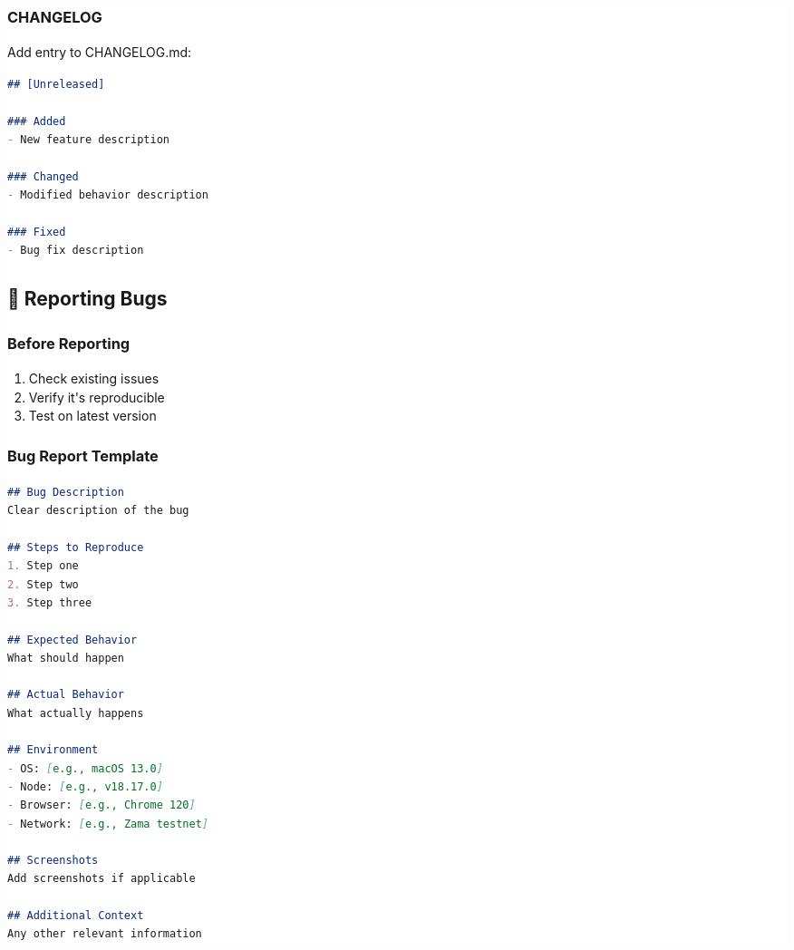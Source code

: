 ### CHANGELOG

Add entry to CHANGELOG.md:
```markdown
## [Unreleased]

### Added
- New feature description

### Changed
- Modified behavior description

### Fixed
- Bug fix description
```

## 🐛 Reporting Bugs

### Before Reporting

1. Check existing issues
2. Verify it's reproducible
3. Test on latest version

### Bug Report Template

```markdown
## Bug Description
Clear description of the bug

## Steps to Reproduce
1. Step one
2. Step two
3. Step three

## Expected Behavior
What should happen

## Actual Behavior
What actually happens

## Environment
- OS: [e.g., macOS 13.0]
- Node: [e.g., v18.17.0]
- Browser: [e.g., Chrome 120]
- Network: [e.g., Zama testnet]

## Screenshots
Add screenshots if applicable

## Additional Context
Any other relevant information
```
